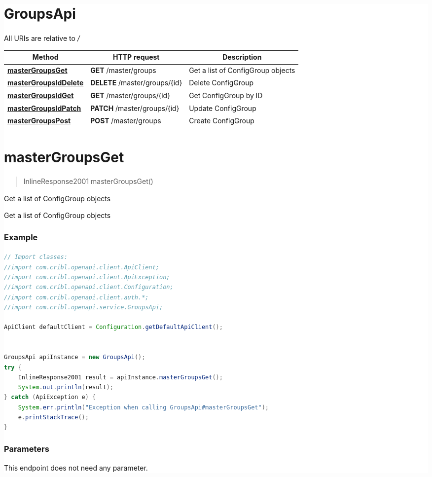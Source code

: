 # GroupsApi

All URIs are relative to */*

Method | HTTP request | Description
------------- | ------------- | -------------
[**masterGroupsGet**](GroupsApi.md#masterGroupsGet) | **GET** /master/groups | Get a list of ConfigGroup objects
[**masterGroupsIdDelete**](GroupsApi.md#masterGroupsIdDelete) | **DELETE** /master/groups/{id} | Delete ConfigGroup
[**masterGroupsIdGet**](GroupsApi.md#masterGroupsIdGet) | **GET** /master/groups/{id} | Get ConfigGroup by ID
[**masterGroupsIdPatch**](GroupsApi.md#masterGroupsIdPatch) | **PATCH** /master/groups/{id} | Update ConfigGroup
[**masterGroupsPost**](GroupsApi.md#masterGroupsPost) | **POST** /master/groups | Create ConfigGroup

<a name="masterGroupsGet"></a>
# **masterGroupsGet**
> InlineResponse2001 masterGroupsGet()

Get a list of ConfigGroup objects

Get a list of ConfigGroup objects

### Example
```java
// Import classes:
//import com.cribl.openapi.client.ApiClient;
//import com.cribl.openapi.client.ApiException;
//import com.cribl.openapi.client.Configuration;
//import com.cribl.openapi.client.auth.*;
//import com.cribl.openapi.service.GroupsApi;

ApiClient defaultClient = Configuration.getDefaultApiClient();


GroupsApi apiInstance = new GroupsApi();
try {
    InlineResponse2001 result = apiInstance.masterGroupsGet();
    System.out.println(result);
} catch (ApiException e) {
    System.err.println("Exception when calling GroupsApi#masterGroupsGet");
    e.printStackTrace();
}
```

### Parameters
This endpoint does not need any parameter.
